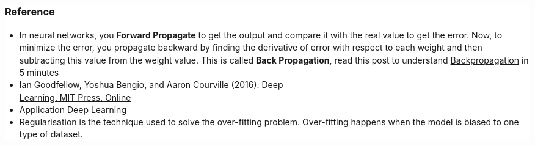 ### Reference

-   In neural networks, you **Forward Propagate** to get the output and
    compare it with the real value to get the error. Now, to minimize
    the error, you propagate backward by finding the derivative of error
    with respect to each weight and then subtracting this value from the
    weight value. This is called **Back Propagation**, read this post to
    understand
    [Backpropagation](https://towardsdatascience.com/back-propagation-414ec0043d7)
    in 5 minutes
-   [Ian Goodfellow, Yoshua Bengio, and Aaron Courville (2016). Deep\
    Learning. MIT Press. Online](http://www.deeplearningbook.org/)
-   [Application Deep
    Learning](http://machinelearningmastery.com/inspirational-applications-deeplearning/)
-   [Regularisation](https://machinelearningmastery.com/dropout-regularization-deep-learning-models-keras/)
    is the technique used to solve the over-fitting problem.
    Over-fitting happens when the model is biased to one type of
    dataset.